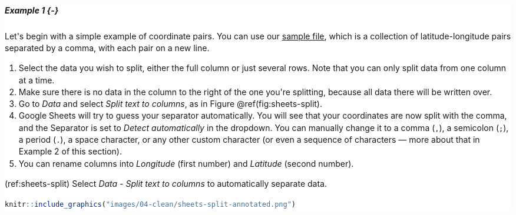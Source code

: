 ##### Example 1 {-}

Let's begin with a simple example of coordinate pairs. You can use our
[sample file](data/split-coordinate-pairs.csv),
which is a collection of latitude-longitude pairs separated by a comma,
with each pair on a new line.

1. Select the data you wish to split, either the full column or just several rows.
Note that you can only split data from one column at a time.
2. Make sure there is no data in the column to the right of the one you're splitting, because
all data there will be written over.
3. Go to *Data* and select *Split text to columns*, as in Figure \@ref(fig:sheets-split).
4. Google Sheets will try to guess your separator automatically. You will see that your coordinates
are now split with the comma, and the Separator is set to *Detect automatically* in the dropdown.
You can manually change it to a comma (`,`), a semicolon (`;`), a period (`.`), a space character,
or any other custom character (or even a sequence of characters — more about that in Example 2 of this section).
5. You can rename columns into *Longitude* (first number) and *Latitude* (second number).

(ref:sheets-split) Select *Data - Split text to columns* to automatically separate data.


```r
knitr::include_graphics("images/04-clean/sheets-split-annotated.png")
```

<div class="figure">